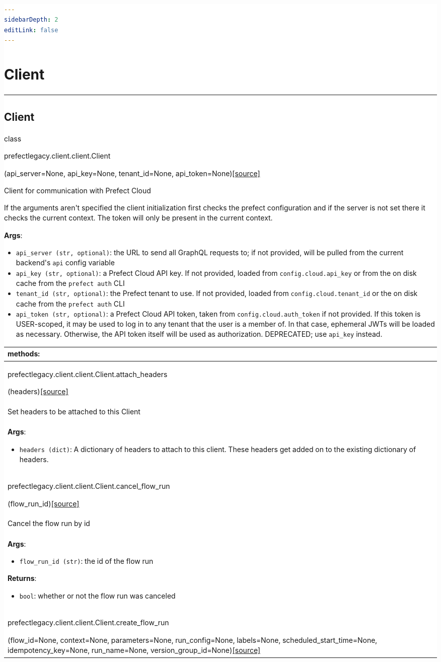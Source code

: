 ```yaml
---
sidebarDepth: 2
editLink: false
---
```

# Client
---
 ## Client
 <div class='class-sig' id='prefect-client-client-client'><p class="prefect-sig">class </p><p class="prefect-class">prefectlegacy.client.client.Client</p>(api_server=None, api_key=None, tenant_id=None, api_token=None)<span class="source"><a href="https://github.com/PrefectHQ/prefect/blob/master/src/prefectlegacy/client/client.py#L88">[source]</a></span></div>

Client for communication with Prefect Cloud

If the arguments aren't specified the client initialization first checks the prefect configuration and if the server is not set there it checks the current context. The token will only be present in the current context.

**Args**:     <ul class="args"><li class="args">`api_server (str, optional)`: the URL to send all GraphQL requests to; if not         provided, will be pulled from the current backend's `api` config         variable     </li><li class="args">`api_key (str, optional)`: a Prefect Cloud API key. If not provided, loaded         from `config.cloud.api_key` or from the on disk cache from the         `prefect auth` CLI     </li><li class="args">`tenant_id (str, optional)`: the Prefect tenant to use. If not provided, loaded         from `config.cloud.tenant_id` or the on disk cache from the         `prefect auth` CLI     </li><li class="args">`api_token (str, optional)`: a Prefect Cloud API token, taken from         `config.cloud.auth_token` if not provided. If this token is USER-scoped, it may         be used to log in to any tenant that the user is a member of. In that case,         ephemeral JWTs will be loaded as necessary. Otherwise, the API token itself         will be used as authorization. DEPRECATED; use `api_key` instead.</li></ul>

|methods: &nbsp;&nbsp;&nbsp;&nbsp;&nbsp;&nbsp;&nbsp;&nbsp;&nbsp;&nbsp;&nbsp;&nbsp;&nbsp;&nbsp;&nbsp;&nbsp;&nbsp;&nbsp;&nbsp;&nbsp;&nbsp;&nbsp;&nbsp;&nbsp;&nbsp;&nbsp;&nbsp;&nbsp;&nbsp;&nbsp;&nbsp;&nbsp;&nbsp;&nbsp;&nbsp;&nbsp;&nbsp;&nbsp;&nbsp;&nbsp;&nbsp;&nbsp;&nbsp;&nbsp;&nbsp;&nbsp;&nbsp;&nbsp;&nbsp;&nbsp;&nbsp;&nbsp;&nbsp;&nbsp;&nbsp;&nbsp;&nbsp;&nbsp;&nbsp;&nbsp;&nbsp;&nbsp;&nbsp;&nbsp;&nbsp;&nbsp;&nbsp;&nbsp;&nbsp;&nbsp;&nbsp;&nbsp;&nbsp;&nbsp;&nbsp;&nbsp;&nbsp;&nbsp;&nbsp;&nbsp;&nbsp;&nbsp;&nbsp;&nbsp;&nbsp;&nbsp;&nbsp;&nbsp;&nbsp;&nbsp;&nbsp;&nbsp;&nbsp;&nbsp;&nbsp;&nbsp;&nbsp;&nbsp;&nbsp;&nbsp;&nbsp;&nbsp;&nbsp;&nbsp;&nbsp;&nbsp;&nbsp;&nbsp;&nbsp;&nbsp;&nbsp;&nbsp;&nbsp;&nbsp;&nbsp;&nbsp;&nbsp;&nbsp;&nbsp;&nbsp;&nbsp;&nbsp;&nbsp;&nbsp;&nbsp;&nbsp;&nbsp;&nbsp;&nbsp;&nbsp;&nbsp;&nbsp;&nbsp;&nbsp;&nbsp;&nbsp;&nbsp;&nbsp;&nbsp;&nbsp;&nbsp;&nbsp;&nbsp;&nbsp;&nbsp;&nbsp;&nbsp;&nbsp;&nbsp;&nbsp;|
|:----|
 | <div class='method-sig' id='prefect-client-client-client-attach-headers'><p class="prefect-class">prefectlegacy.client.client.Client.attach_headers</p>(headers)<span class="source"><a href="https://github.com/PrefectHQ/prefect/blob/master/src/prefectlegacy/client/client.py#L774">[source]</a></span></div>
<p class="methods">Set headers to be attached to this Client<br><br>**Args**:     <ul class="args"><li class="args">`headers (dict)`: A dictionary of headers to attach to this client. These headers         get added on to the existing dictionary of headers.</li></ul></p>|
 | <div class='method-sig' id='prefect-client-client-client-cancel-flow-run'><p class="prefect-class">prefectlegacy.client.client.Client.cancel_flow_run</p>(flow_run_id)<span class="source"><a href="https://github.com/PrefectHQ/prefect/blob/master/src/prefectlegacy/client/client.py#L1844">[source]</a></span></div>
<p class="methods">Cancel the flow run by id<br><br>**Args**:     <ul class="args"><li class="args">`flow_run_id (str)`: the id of the flow run</li></ul> **Returns**:     <ul class="args"><li class="args">`bool`: whether or not the flow run was canceled</li></ul></p>|
 | <div class='method-sig' id='prefect-client-client-client-create-flow-run'><p class="prefect-class">prefectlegacy.client.client.Client.create_flow_run</p>(flow_id=None, context=None, parameters=None, run_config=None, labels=None, scheduled_start_time=None, idempotency_key=None, run_name=None, version_group_id=None)<span class="source"><a href="https://github.com/PrefectHQ/prefect/blob/master/src/prefectlegacy/client/client.py#L1453">[source]</a></span></div>
